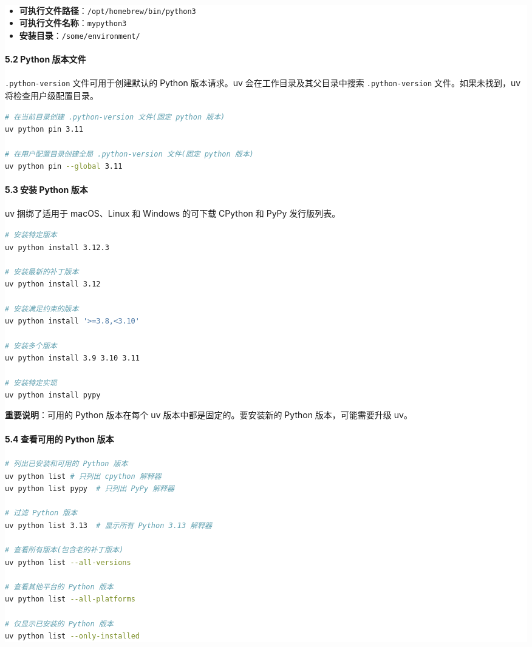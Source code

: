 - **可执行文件路径**：`/opt/homebrew/bin/python3`
- **可执行文件名称**：`mypython3`
- **安装目录**：`/some/environment/`

#### 5.2 Python 版本文件

`.python-version` 文件可用于创建默认的 Python 版本请求。uv 会在工作目录及其父目录中搜索 `.python-version` 文件。如果未找到，uv 将检查用户级配置目录。

```bash
# 在当前目录创建 .python-version 文件(固定 python 版本)
uv python pin 3.11

# 在用户配置目录创建全局 .python-version 文件(固定 python 版本)
uv python pin --global 3.11
```

#### 5.3 安装 Python 版本

uv 捆绑了适用于 macOS、Linux 和 Windows 的可下载 CPython 和 PyPy 发行版列表。

```bash
# 安装特定版本
uv python install 3.12.3

# 安装最新的补丁版本
uv python install 3.12

# 安装满足约束的版本
uv python install '>=3.8,<3.10'

# 安装多个版本
uv python install 3.9 3.10 3.11

# 安装特定实现
uv python install pypy
```

**重要说明**：可用的 Python 版本在每个 uv 版本中都是固定的。要安装新的 Python 版本，可能需要升级 uv。

#### 5.4 查看可用的 Python 版本

```bash
# 列出已安装和可用的 Python 版本
uv python list # 只列出 cpython 解释器
uv python list pypy  # 只列出 PyPy 解释器

# 过滤 Python 版本
uv python list 3.13  # 显示所有 Python 3.13 解释器

# 查看所有版本(包含老的补丁版本)
uv python list --all-versions

# 查看其他平台的 Python 版本
uv python list --all-platforms

# 仅显示已安装的 Python 版本
uv python list --only-installed
```
